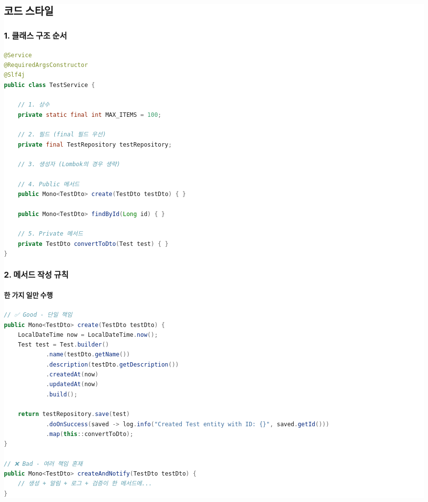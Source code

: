 
## 코드 스타일

### 1. 클래스 구조 순서

```java
@Service
@RequiredArgsConstructor
@Slf4j
public class TestService {

    // 1. 상수
    private static final int MAX_ITEMS = 100;

    // 2. 필드 (final 필드 우선)
    private final TestRepository testRepository;

    // 3. 생성자 (Lombok의 경우 생략)

    // 4. Public 메서드
    public Mono<TestDto> create(TestDto testDto) { }

    public Mono<TestDto> findById(Long id) { }

    // 5. Private 메서드
    private TestDto convertToDto(Test test) { }
}
```

### 2. 메서드 작성 규칙

#### 한 가지 일만 수행
```java
// ✅ Good - 단일 책임
public Mono<TestDto> create(TestDto testDto) {
    LocalDateTime now = LocalDateTime.now();
    Test test = Test.builder()
            .name(testDto.getName())
            .description(testDto.getDescription())
            .createdAt(now)
            .updatedAt(now)
            .build();

    return testRepository.save(test)
            .doOnSuccess(saved -> log.info("Created Test entity with ID: {}", saved.getId()))
            .map(this::convertToDto);
}

// ❌ Bad - 여러 책임 혼재
public Mono<TestDto> createAndNotify(TestDto testDto) {
    // 생성 + 알림 + 로그 + 검증이 한 메서드에...
}
```
